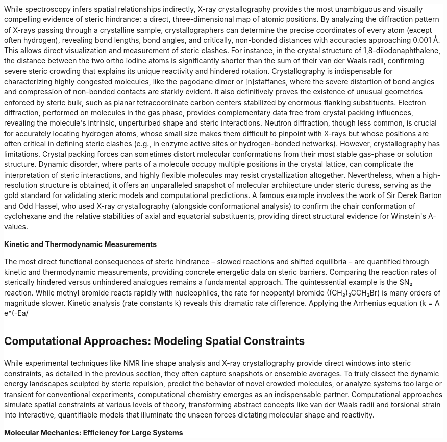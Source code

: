 While spectroscopy infers spatial relationships indirectly, X-ray crystallography provides the most unambiguous and visually compelling evidence of steric hindrance: a direct, three-dimensional map of atomic positions. By analyzing the diffraction pattern of X-rays passing through a crystalline sample, crystallographers can determine the precise coordinates of every atom (except often hydrogen), revealing bond lengths, bond angles, and critically, non-bonded distances with accuracies approaching 0.001 Å. This allows direct visualization and measurement of steric clashes. For instance, in the crystal structure of 1,8-diiodonaphthalene, the distance between the two ortho iodine atoms is significantly shorter than the sum of their van der Waals radii, confirming severe steric crowding that explains its unique reactivity and hindered rotation. Crystallography is indispensable for characterizing highly congested molecules, like the pagodane dimer or [n]staffanes, where the severe distortion of bond angles and compression of non-bonded contacts are starkly evident. It also definitively proves the existence of unusual geometries enforced by steric bulk, such as planar tetracoordinate carbon centers stabilized by enormous flanking substituents. Electron diffraction, performed on molecules in the gas phase, provides complementary data free from crystal packing influences, revealing the molecule's intrinsic, unperturbed shape and steric interactions. Neutron diffraction, though less common, is crucial for accurately locating hydrogen atoms, whose small size makes them difficult to pinpoint with X-rays but whose positions are often critical in defining steric clashes (e.g., in enzyme active sites or hydrogen-bonded networks). However, crystallography has limitations. Crystal packing forces can sometimes distort molecular conformations from their most stable gas-phase or solution structure. Dynamic disorder, where parts of a molecule occupy multiple positions in the crystal lattice, can complicate the interpretation of steric interactions, and highly flexible molecules may resist crystallization altogether. Nevertheless, when a high-resolution structure is obtained, it offers an unparalleled snapshot of molecular architecture under steric duress, serving as the gold standard for validating steric models and computational predictions. A famous example involves the work of Sir Derek Barton and Odd Hassel, who used X-ray crystallography (alongside conformational analysis) to confirm the chair conformation of cyclohexane and the relative stabilities of axial and equatorial substituents, providing direct structural evidence for Winstein's A-values.

**Kinetic and Thermodynamic Measurements**

The most direct functional consequences of steric hindrance – slowed reactions and shifted equilibria – are quantified through kinetic and thermodynamic measurements, providing concrete energetic data on steric barriers. Comparing the reaction rates of sterically hindered versus unhindered analogues remains a fundamental approach. The quintessential example is the SN₂ reaction. While methyl bromide reacts rapidly with nucleophiles, the rate for neopentyl bromide ((CH₃)₃CCH₂Br) is many orders of magnitude slower. Kinetic analysis (rate constants k) reveals this dramatic rate difference. Applying the Arrhenius equation (k = A e^(-Ea/

## Computational Approaches: Modeling Spatial Constraints

While experimental techniques like NMR line shape analysis and X-ray crystallography provide direct windows into steric constraints, as detailed in the previous section, they often capture snapshots or ensemble averages. To truly dissect the dynamic energy landscapes sculpted by steric repulsion, predict the behavior of novel crowded molecules, or analyze systems too large or transient for conventional experiments, computational chemistry emerges as an indispensable partner. Computational approaches simulate spatial constraints at various levels of theory, transforming abstract concepts like van der Waals radii and torsional strain into interactive, quantifiable models that illuminate the unseen forces dictating molecular shape and reactivity.

**Molecular Mechanics: Efficiency for Large Systems**
